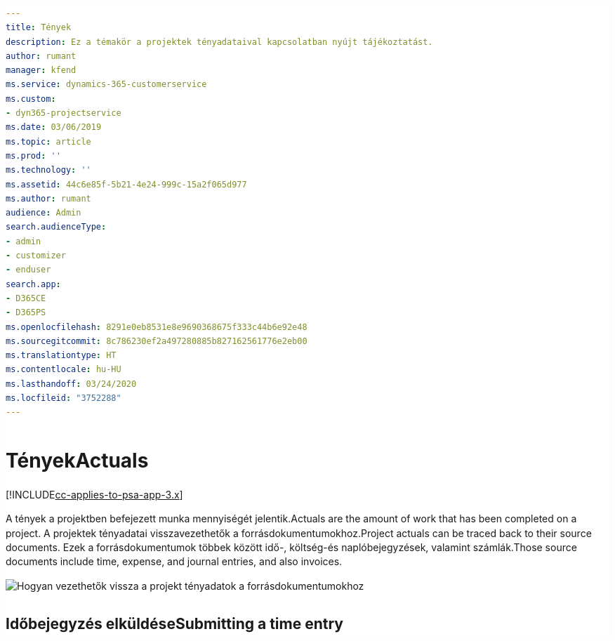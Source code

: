 ```yaml
---
title: Tények
description: Ez a témakör a projektek tényadataival kapcsolatban nyújt tájékoztatást.
author: rumant
manager: kfend
ms.service: dynamics-365-customerservice
ms.custom:
- dyn365-projectservice
ms.date: 03/06/2019
ms.topic: article
ms.prod: ''
ms.technology: ''
ms.assetid: 44c6e85f-5b21-4e24-999c-15a2f065d977
ms.author: rumant
audience: Admin
search.audienceType:
- admin
- customizer
- enduser
search.app:
- D365CE
- D365PS
ms.openlocfilehash: 8291e0eb8531e8e9690368675f333c44b6e92e48
ms.sourcegitcommit: 8c786230ef2a497280885b827162561776e2eb00
ms.translationtype: HT
ms.contentlocale: hu-HU
ms.lasthandoff: 03/24/2020
ms.locfileid: "3752288"
---
```

# <a name="actuals"></a><span data-ttu-id="6a71f-103">Tények</span><span class="sxs-lookup"><span data-stu-id="6a71f-103">Actuals</span></span>

[!INCLUDE[cc-applies-to-psa-app-3.x](../includes/cc-applies-to-psa-app-3x.md)]

<span data-ttu-id="6a71f-104">A tények a projektben befejezett munka mennyiségét jelentik.</span><span class="sxs-lookup"><span data-stu-id="6a71f-104">Actuals are the amount of work that has been completed on a project.</span></span> <span data-ttu-id="6a71f-105">A projektek tényadatai visszavezethetők a forrásdokumentumokhoz.</span><span class="sxs-lookup"><span data-stu-id="6a71f-105">Project actuals can be traced back to their source documents.</span></span> <span data-ttu-id="6a71f-106">Ezek a forrásdokumentumok többek között idő-, költség-és naplóbejegyzések, valamint számlák.</span><span class="sxs-lookup"><span data-stu-id="6a71f-106">Those source documents include time, expense, and journal entries, and also invoices.</span></span>

![Hogyan vezethetők vissza a projekt tényadatok a forrásdokumentumokhoz](media/basic-guide-18.png)

## <a name="submitting-a-time-entry"></a><span data-ttu-id="6a71f-108">Időbejegyzés elküldése</span><span class="sxs-lookup"><span data-stu-id="6a71f-108">Submitting a time entry</span></span>
